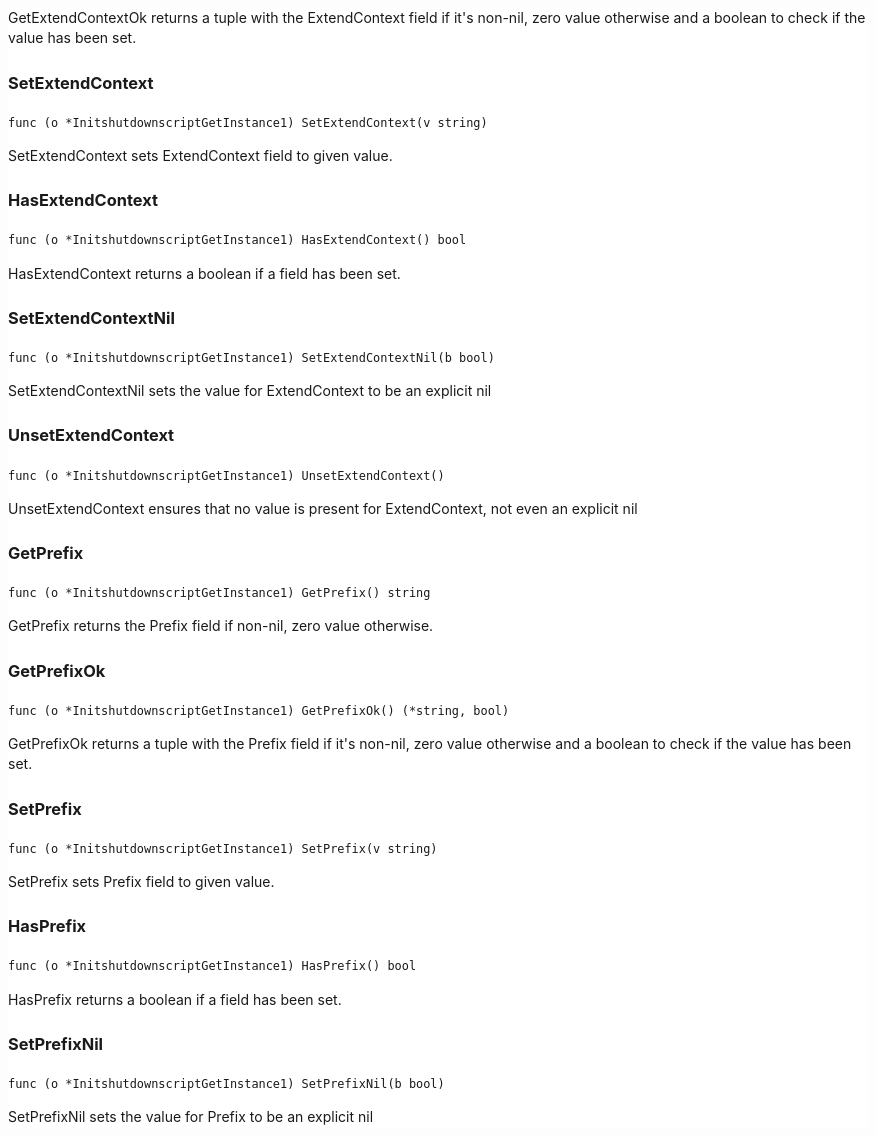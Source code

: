 GetExtendContextOk returns a tuple with the ExtendContext field if it's non-nil, zero value otherwise
and a boolean to check if the value has been set.

### SetExtendContext

`func (o *InitshutdownscriptGetInstance1) SetExtendContext(v string)`

SetExtendContext sets ExtendContext field to given value.

### HasExtendContext

`func (o *InitshutdownscriptGetInstance1) HasExtendContext() bool`

HasExtendContext returns a boolean if a field has been set.

### SetExtendContextNil

`func (o *InitshutdownscriptGetInstance1) SetExtendContextNil(b bool)`

 SetExtendContextNil sets the value for ExtendContext to be an explicit nil

### UnsetExtendContext
`func (o *InitshutdownscriptGetInstance1) UnsetExtendContext()`

UnsetExtendContext ensures that no value is present for ExtendContext, not even an explicit nil
### GetPrefix

`func (o *InitshutdownscriptGetInstance1) GetPrefix() string`

GetPrefix returns the Prefix field if non-nil, zero value otherwise.

### GetPrefixOk

`func (o *InitshutdownscriptGetInstance1) GetPrefixOk() (*string, bool)`

GetPrefixOk returns a tuple with the Prefix field if it's non-nil, zero value otherwise
and a boolean to check if the value has been set.

### SetPrefix

`func (o *InitshutdownscriptGetInstance1) SetPrefix(v string)`

SetPrefix sets Prefix field to given value.

### HasPrefix

`func (o *InitshutdownscriptGetInstance1) HasPrefix() bool`

HasPrefix returns a boolean if a field has been set.

### SetPrefixNil

`func (o *InitshutdownscriptGetInstance1) SetPrefixNil(b bool)`

 SetPrefixNil sets the value for Prefix to be an explicit nil
